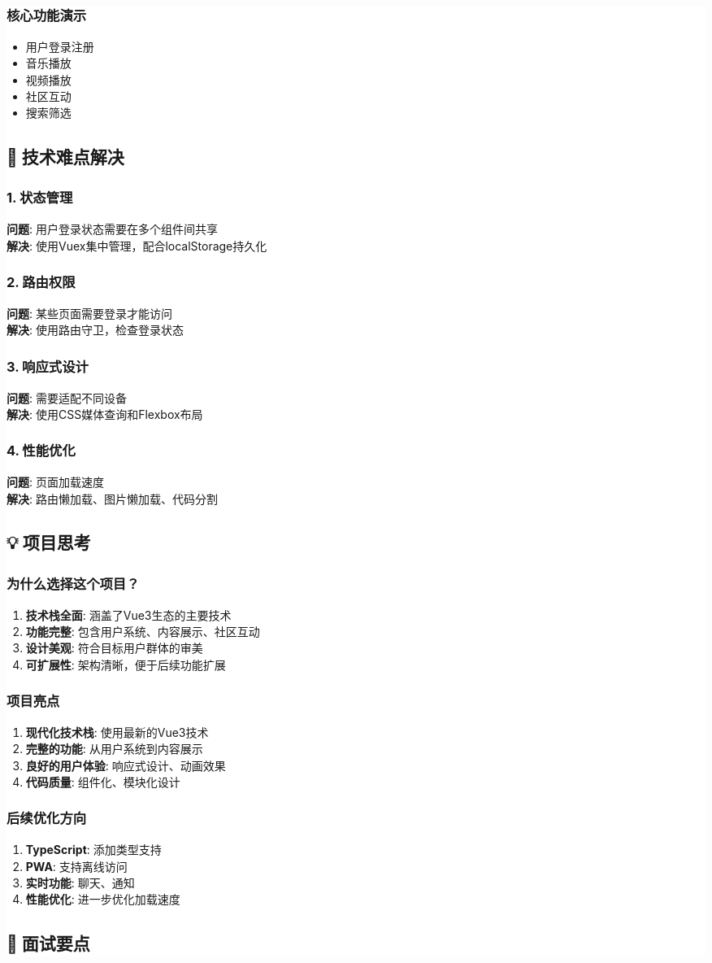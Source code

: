 ### 核心功能演示
- 用户登录注册
- 音乐播放
- 视频播放
- 社区互动
- 搜索筛选

## 🚀 技术难点解决

### 1. 状态管理
**问题**: 用户登录状态需要在多个组件间共享  
**解决**: 使用Vuex集中管理，配合localStorage持久化

### 2. 路由权限
**问题**: 某些页面需要登录才能访问  
**解决**: 使用路由守卫，检查登录状态

### 3. 响应式设计
**问题**: 需要适配不同设备  
**解决**: 使用CSS媒体查询和Flexbox布局

### 4. 性能优化
**问题**: 页面加载速度  
**解决**: 路由懒加载、图片懒加载、代码分割

## 💡 项目思考

### 为什么选择这个项目？
1. **技术栈全面**: 涵盖了Vue3生态的主要技术
2. **功能完整**: 包含用户系统、内容展示、社区互动
3. **设计美观**: 符合目标用户群体的审美
4. **可扩展性**: 架构清晰，便于后续功能扩展

### 项目亮点
1. **现代化技术栈**: 使用最新的Vue3技术
2. **完整的功能**: 从用户系统到内容展示
3. **良好的用户体验**: 响应式设计、动画效果
4. **代码质量**: 组件化、模块化设计

### 后续优化方向
1. **TypeScript**: 添加类型支持
2. **PWA**: 支持离线访问
3. **实时功能**: 聊天、通知
4. **性能优化**: 进一步优化加载速度

## 🎯 面试要点
